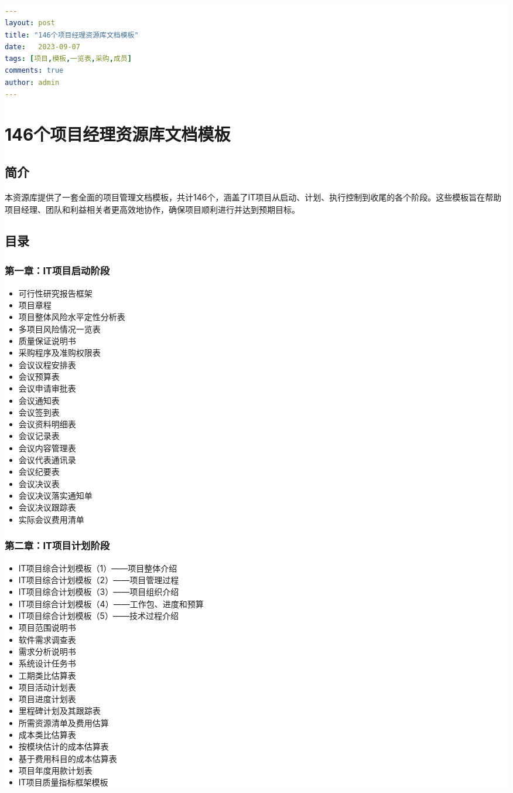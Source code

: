 ```yaml
---
layout: post
title: "146个项目经理资源库文档模板"
date:   2023-09-07
tags: [项目,模板,一览表,采购,成员]
comments: true
author: admin
---
```

# 146个项目经理资源库文档模板

## 简介

本资源库提供了一套全面的项目管理文档模板，共计146个，涵盖了IT项目从启动、计划、执行控制到收尾的各个阶段。这些模板旨在帮助项目经理、团队和利益相关者更高效地协作，确保项目顺利进行并达到预期目标。

## 目录

### 第一章：IT项目启动阶段
- 可行性研究报告框架
- 项目章程
- 项目整体风险水平定性分析表
- 多项目风险情况一览表
- 质量保证说明书
- 采购程序及准购权限表
- 会议议程安排表
- 会议预算表
- 会议申请审批表
- 会议通知表
- 会议签到表
- 会议资料明细表
- 会议记录表
- 会议内容管理表
- 会议代表通讯录
- 会议纪要表
- 会议决议表
- 会议决议落实通知单
- 会议决议跟踪表
- 实际会议费用清单

### 第二章：IT项目计划阶段
- IT项目综合计划模板（1）——项目整体介绍
- IT项目综合计划模板（2）——项目管理过程
- IT项目综合计划模板（3）——项目组织介绍
- IT项目综合计划模板（4）——工作包、进度和预算
- IT项目综合计划模板（5）——技术过程介绍
- 项目范围说明书
- 软件需求调查表
- 需求分析说明书
- 系统设计任务书
- 工期类比估算表
- 项目活动计划表
- 项目进度计划表
- 里程碑计划及其跟踪表
- 所需资源清单及费用估算
- 成本类比估算表
- 按模块估计的成本估算表
- 基于费用科目的成本估算表
- 项目年度用款计划表
- IT项目质量指标框架模板
